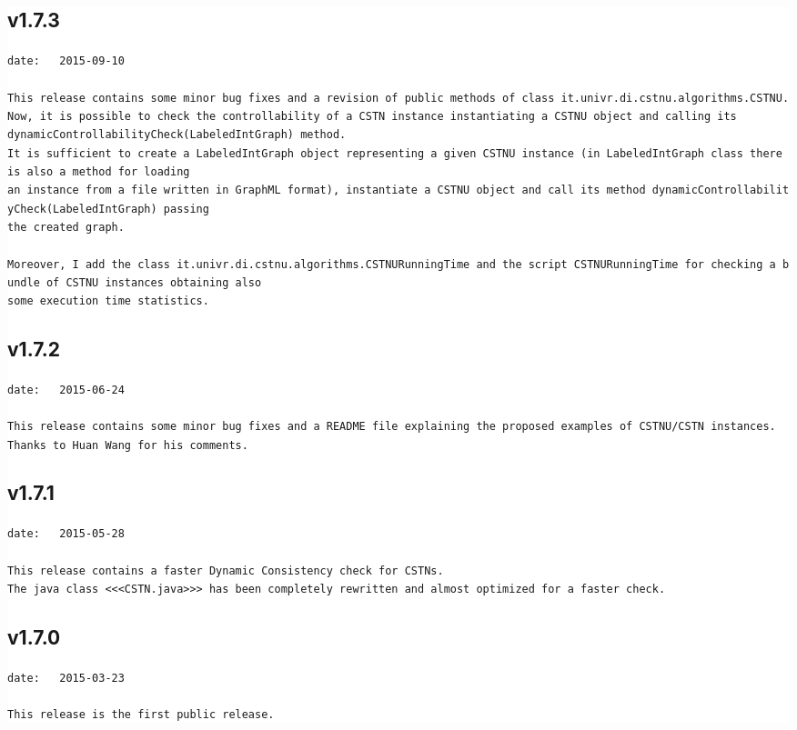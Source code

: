 ## v1.7.3
	date:	2015-09-10
	
	This release contains some minor bug fixes and a revision of public methods of class it.univr.di.cstnu.algorithms.CSTNU.
	Now, it is possible to check the controllability of a CSTN instance instantiating a CSTNU object and calling its
	dynamicControllabilityCheck(LabeledIntGraph) method.
	It is sufficient to create a LabeledIntGraph object representing a given CSTNU instance (in LabeledIntGraph class there is also a method for loading 
	an instance from a file written in GraphML format), instantiate a CSTNU object and call its method dynamicControllabilityCheck(LabeledIntGraph) passing 
	the created graph.
	
	Moreover, I add the class it.univr.di.cstnu.algorithms.CSTNURunningTime and the script CSTNURunningTime for checking a bundle of CSTNU instances obtaining also 
	some execution time statistics.

## v1.7.2
	date:	2015-06-24
	
	This release contains some minor bug fixes and a README file explaining the proposed examples of CSTNU/CSTN instances.
	Thanks to Huan Wang for his comments.

## v1.7.1
	date:	2015-05-28
	
	This release contains a faster Dynamic Consistency check for CSTNs.
	The java class <<<CSTN.java>>> has been completely rewritten and almost optimized for a faster check.

## v1.7.0
	date:	2015-03-23
	
	This release is the first public release.



